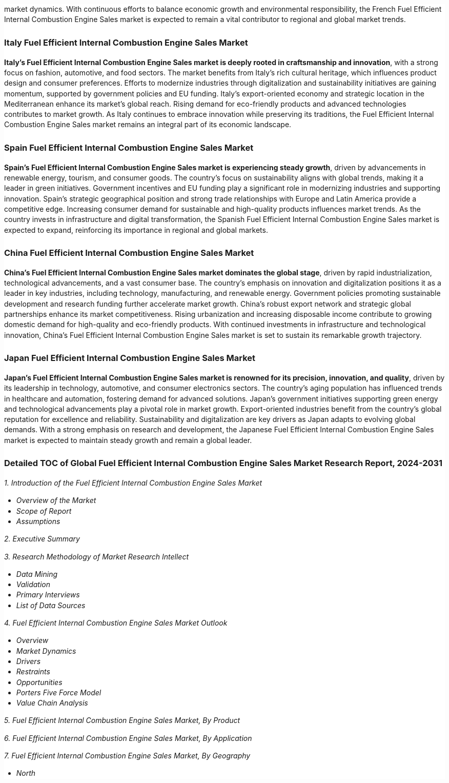 market dynamics. With continuous efforts to balance economic growth and environmental responsibility, the French Fuel Efficient Internal Combustion Engine Sales market is expected to remain a vital contributor to regional and global market trends.</p><h3><strong>Italy Fuel Efficient Internal Combustion Engine Sales Market</strong></h3><p><strong>Italy&rsquo;s Fuel Efficient Internal Combustion Engine Sales market is deeply rooted in craftsmanship and innovation</strong>, with a strong focus on fashion, automotive, and food sectors. The market benefits from Italy&rsquo;s rich cultural heritage, which influences product design and consumer preferences. Efforts to modernize industries through digitalization and sustainability initiatives are gaining momentum, supported by government policies and EU funding. Italy&rsquo;s export-oriented economy and strategic location in the Mediterranean enhance its market&rsquo;s global reach. Rising demand for eco-friendly products and advanced technologies contributes to market growth. As Italy continues to embrace innovation while preserving its traditions, the Fuel Efficient Internal Combustion Engine Sales market remains an integral part of its economic landscape.</p><h3><strong>Spain Fuel Efficient Internal Combustion Engine Sales Market</strong></h3><p><strong>Spain&rsquo;s Fuel Efficient Internal Combustion Engine Sales market is experiencing steady growth</strong>, driven by advancements in renewable energy, tourism, and consumer goods. The country&rsquo;s focus on sustainability aligns with global trends, making it a leader in green initiatives. Government incentives and EU funding play a significant role in modernizing industries and supporting innovation. Spain&rsquo;s strategic geographical position and strong trade relationships with Europe and Latin America provide a competitive edge. Increasing consumer demand for sustainable and high-quality products influences market trends. As the country invests in infrastructure and digital transformation, the Spanish Fuel Efficient Internal Combustion Engine Sales market is expected to expand, reinforcing its importance in regional and global markets.</p><h3><strong>China Fuel Efficient Internal Combustion Engine Sales Market</strong></h3><p><strong>China&rsquo;s Fuel Efficient Internal Combustion Engine Sales market dominates the global stage</strong>, driven by rapid industrialization, technological advancements, and a vast consumer base. The country&rsquo;s emphasis on innovation and digitalization positions it as a leader in key industries, including technology, manufacturing, and renewable energy. Government policies promoting sustainable development and research funding further accelerate market growth. China&rsquo;s robust export network and strategic global partnerships enhance its market competitiveness. Rising urbanization and increasing disposable income contribute to growing domestic demand for high-quality and eco-friendly products. With continued investments in infrastructure and technological innovation, China&rsquo;s Fuel Efficient Internal Combustion Engine Sales market is set to sustain its remarkable growth trajectory.</p><h3><strong>Japan Fuel Efficient Internal Combustion Engine Sales Market</strong></h3><p><strong>Japan&rsquo;s Fuel Efficient Internal Combustion Engine Sales market is renowned for its precision, innovation, and quality</strong>, driven by its leadership in technology, automotive, and consumer electronics sectors. The country&rsquo;s aging population has influenced trends in healthcare and automation, fostering demand for advanced solutions. Japan&rsquo;s government initiatives supporting green energy and technological advancements play a pivotal role in market growth. Export-oriented industries benefit from the country&rsquo;s global reputation for excellence and reliability. Sustainability and digitalization are key drivers as Japan adapts to evolving global demands. With a strong emphasis on research and development, the Japanese Fuel Efficient Internal Combustion Engine Sales market is expected to maintain steady growth and remain a global leader.</p><h3><span class="">Detailed TOC of Global Fuel Efficient Internal Combustion Engine Sales Market Research Report, 2024-2031</span></h3><p><em><span class="font-[700]">1. Introduction of the Fuel Efficient Internal Combustion Engine Sales Market</span></em></p><ul><li><em><span class="">Overview of the Market</span></em></li><li><em><span class="">Scope of Report</span></em></li><li><em><span class="">Assumptions</span></em></li></ul><p><em><span class="font-[700]">2. Executive Summary</span></em></p><p><em><span class="font-[700]">3. Research Methodology of Market Research Intellect</span></em></p><ul><li><em><span class="">Data Mining</span></em></li><li><em><span class="">Validation</span></em></li><li><em><span class="">Primary Interviews</span></em></li><li><em><span class="">List of Data Sources</span></em></li></ul><p><em><span class="font-[700]">4. Fuel Efficient Internal Combustion Engine Sales Market Outlook</span></em></p><ul><li><em><span class="">Overview</span></em></li><li><em><span class="">Market Dynamics</span></em></li><li><em><span class="">Drivers</span></em></li><li><em><span class="">Restraints</span></em></li><li><em><span class="">Opportunities</span></em></li><li><em><span class="">Porters Five Force Model</span></em></li><li><em><span class="">Value Chain Analysis</span></em></li></ul><p><em><span class="font-[700]">5. Fuel Efficient Internal Combustion Engine Sales Market, By Product</span></em></p><p><em><span class="font-[700]">6. Fuel Efficient Internal Combustion Engine Sales Market, By Application</span></em></p><p><em><span class="font-[700]">7. Fuel Efficient Internal Combustion Engine Sales Market, By Geography</span></em></p><ul><li><em><span class="">North